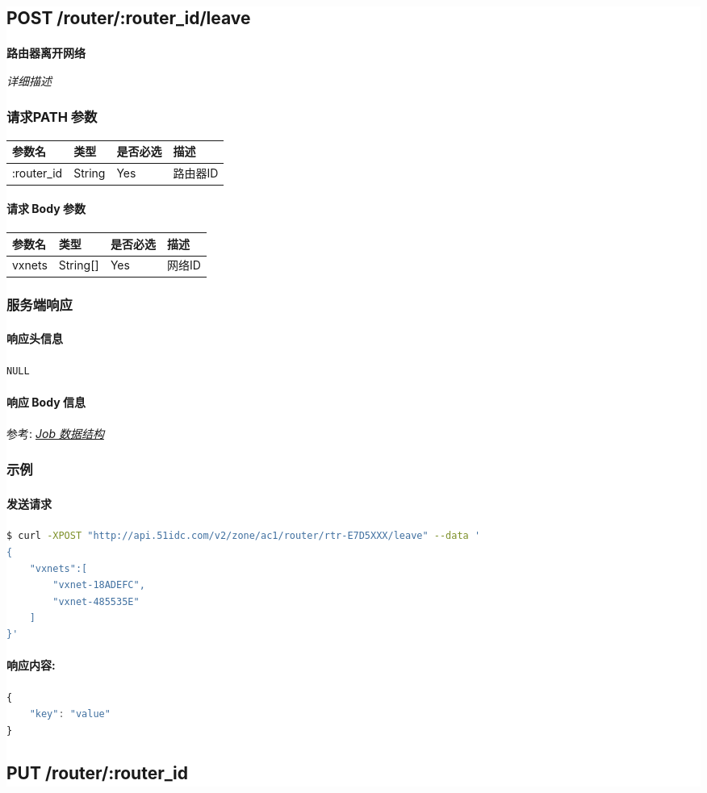 
## POST /router/:router_id/leave

**路由器离开网络**

*详细描述*

### 请求PATH 参数
|参数名 | 类型 | 是否必选 | 描述 |
| :-- | :-- | :-- | :-- |
| :router_id | String | Yes | 路由器ID |

#### 请求 Body 参数

|参数名 | 类型 | 是否必选 | 描述 |
| :-- | :-- | :-- | :-- |
| vxnets | String[] | Yes | 网络ID |

### 服务端响应

#### 响应头信息

`NULL`

#### 响应 Body 信息

参考: *[Job 数据结构](/job.html)*

### 示例

#### 发送请求

```bash
$ curl -XPOST "http://api.51idc.com/v2/zone/ac1/router/rtr-E7D5XXX/leave" --data '
{ 
    "vxnets":[
        "vxnet-18ADEFC",
        "vxnet-485535E"
    ]
}'
```

#### 响应内容:

```js
{
    "key": "value"
} 
```


## PUT /router/:router_id
